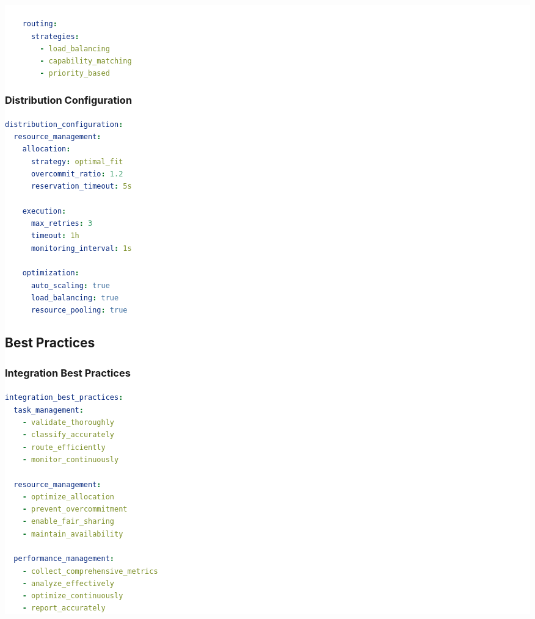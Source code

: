 ```yaml
    
    routing:
      strategies:
        - load_balancing
        - capability_matching
        - priority_based
```

### Distribution Configuration
```yaml
distribution_configuration:
  resource_management:
    allocation:
      strategy: optimal_fit
      overcommit_ratio: 1.2
      reservation_timeout: 5s
    
    execution:
      max_retries: 3
      timeout: 1h
      monitoring_interval: 1s
    
    optimization:
      auto_scaling: true
      load_balancing: true
      resource_pooling: true
```

## Best Practices

### Integration Best Practices
```yaml
integration_best_practices:
  task_management:
    - validate_thoroughly
    - classify_accurately
    - route_efficiently
    - monitor_continuously
  
  resource_management:
    - optimize_allocation
    - prevent_overcommitment
    - enable_fair_sharing
    - maintain_availability
  
  performance_management:
    - collect_comprehensive_metrics
    - analyze_effectively
    - optimize_continuously
    - report_accurately
```
